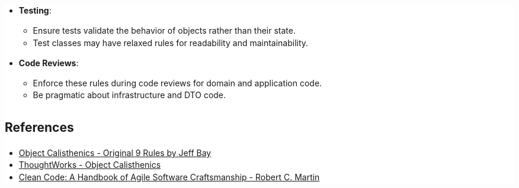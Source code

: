 - **Testing**:
    - Ensure tests validate the behavior of objects rather than their state.
    - Test classes may have relaxed rules for readability and maintainability.

- **Code Reviews**:
    - Enforce these rules during code reviews for domain and application code.
    - Be pragmatic about infrastructure and DTO code.

## References
- [Object Calisthenics - Original 9 Rules by Jeff Bay](https://www.cs.helsinki.fi/u/luontola/tdd-2009/ext/ObjectCalisthenics.pdf)
- [ThoughtWorks - Object Calisthenics](https://www.thoughtworks.com/insights/blog/object-calisthenics)
- [Clean Code: A Handbook of Agile Software Craftsmanship - Robert C. Martin](https://www.oreilly.com/library/view/clean-code-a/9780136083238/)